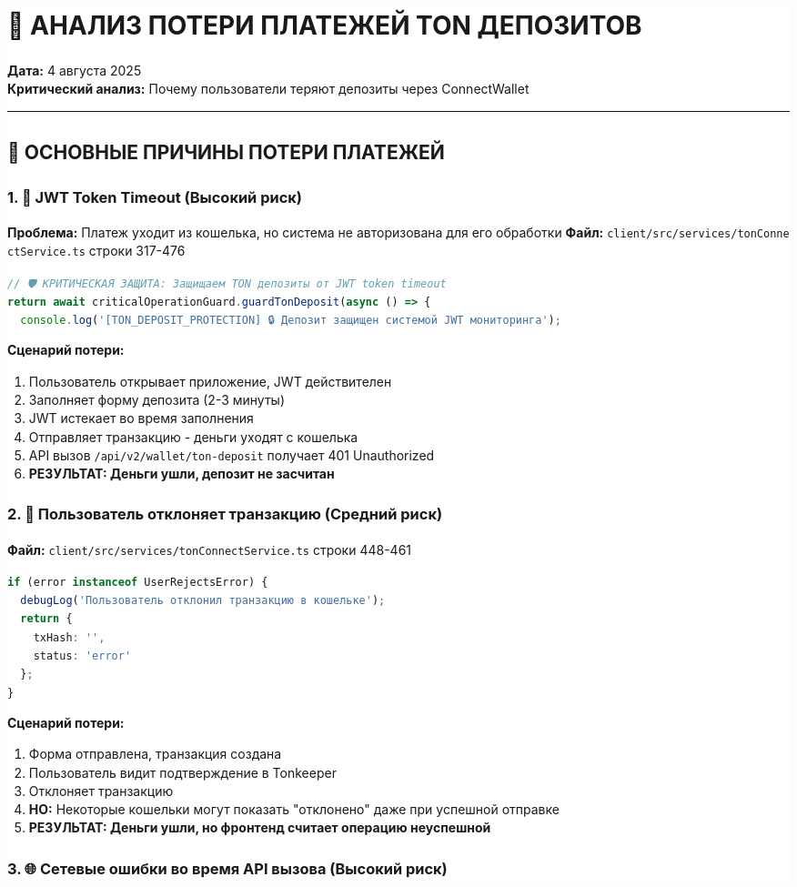 # 🚨 **АНАЛИЗ ПОТЕРИ ПЛАТЕЖЕЙ TON ДЕПОЗИТОВ**

**Дата:** 4 августа 2025  
**Критический анализ:** Почему пользователи теряют депозиты через ConnectWallet

---

## 💸 **ОСНОВНЫЕ ПРИЧИНЫ ПОТЕРИ ПЛАТЕЖЕЙ**

### **1. 🔐 JWT Token Timeout (Высокий риск)**

**Проблема:** Платеж уходит из кошелька, но система не авторизована для его обработки
**Файл:** `client/src/services/tonConnectService.ts` строки 317-476

```typescript
// 🛡️ КРИТИЧЕСКАЯ ЗАЩИТА: Защищаем TON депозиты от JWT token timeout
return await criticalOperationGuard.guardTonDeposit(async () => {
  console.log('[TON_DEPOSIT_PROTECTION] 🔒 Депозит защищен системой JWT мониторинга');
```

**Сценарий потери:**
1. Пользователь открывает приложение, JWT действителен
2. Заполняет форму депозита (2-3 минуты)
3. JWT истекает во время заполнения
4. Отправляет транзакцию - деньги уходят с кошелька
5. API вызов `/api/v2/wallet/ton-deposit` получает 401 Unauthorized
6. **РЕЗУЛЬТАТ: Деньги ушли, депозит не засчитан**

### **2. 📱 Пользователь отклоняет транзакцию (Средний риск)**

**Файл:** `client/src/services/tonConnectService.ts` строки 448-461

```typescript
if (error instanceof UserRejectsError) {
  debugLog('Пользователь отклонил транзакцию в кошельке');
  return {
    txHash: '',
    status: 'error'
  };
}
```

**Сценарий потери:**
1. Форма отправлена, транзакция создана
2. Пользователь видит подтверждение в Tonkeeper
3. Отклоняет транзакцию
4. **НО:** Некоторые кошельки могут показать "отклонено" даже при успешной отправке
5. **РЕЗУЛЬТАТ: Деньги ушли, но фронтенд считает операцию неуспешной**

### **3. 🌐 Сетевые ошибки во время API вызова (Высокий риск)**
